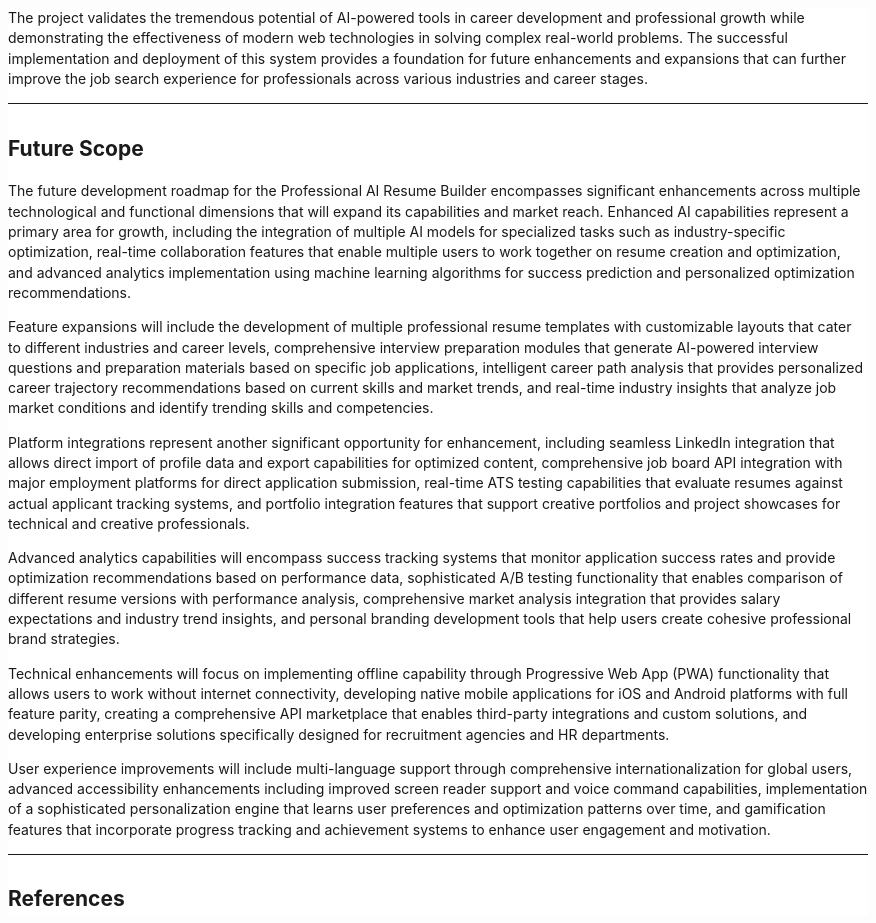 The project validates the tremendous potential of AI-powered tools in career development and professional growth while demonstrating the effectiveness of modern web technologies in solving complex real-world problems. The successful implementation and deployment of this system provides a foundation for future enhancements and expansions that can further improve the job search experience for professionals across various industries and career stages.

---

## Future Scope

The future development roadmap for the Professional AI Resume Builder encompasses significant enhancements across multiple technological and functional dimensions that will expand its capabilities and market reach. Enhanced AI capabilities represent a primary area for growth, including the integration of multiple AI models for specialized tasks such as industry-specific optimization, real-time collaboration features that enable multiple users to work together on resume creation and optimization, and advanced analytics implementation using machine learning algorithms for success prediction and personalized optimization recommendations.

Feature expansions will include the development of multiple professional resume templates with customizable layouts that cater to different industries and career levels, comprehensive interview preparation modules that generate AI-powered interview questions and preparation materials based on specific job applications, intelligent career path analysis that provides personalized career trajectory recommendations based on current skills and market trends, and real-time industry insights that analyze job market conditions and identify trending skills and competencies.

Platform integrations represent another significant opportunity for enhancement, including seamless LinkedIn integration that allows direct import of profile data and export capabilities for optimized content, comprehensive job board API integration with major employment platforms for direct application submission, real-time ATS testing capabilities that evaluate resumes against actual applicant tracking systems, and portfolio integration features that support creative portfolios and project showcases for technical and creative professionals.

Advanced analytics capabilities will encompass success tracking systems that monitor application success rates and provide optimization recommendations based on performance data, sophisticated A/B testing functionality that enables comparison of different resume versions with performance analysis, comprehensive market analysis integration that provides salary expectations and industry trend insights, and personal branding development tools that help users create cohesive professional brand strategies.

Technical enhancements will focus on implementing offline capability through Progressive Web App (PWA) functionality that allows users to work without internet connectivity, developing native mobile applications for iOS and Android platforms with full feature parity, creating a comprehensive API marketplace that enables third-party integrations and custom solutions, and developing enterprise solutions specifically designed for recruitment agencies and HR departments.

User experience improvements will include multi-language support through comprehensive internationalization for global users, advanced accessibility enhancements including improved screen reader support and voice command capabilities, implementation of a sophisticated personalization engine that learns user preferences and optimization patterns over time, and gamification features that incorporate progress tracking and achievement systems to enhance user engagement and motivation.

---

## References
